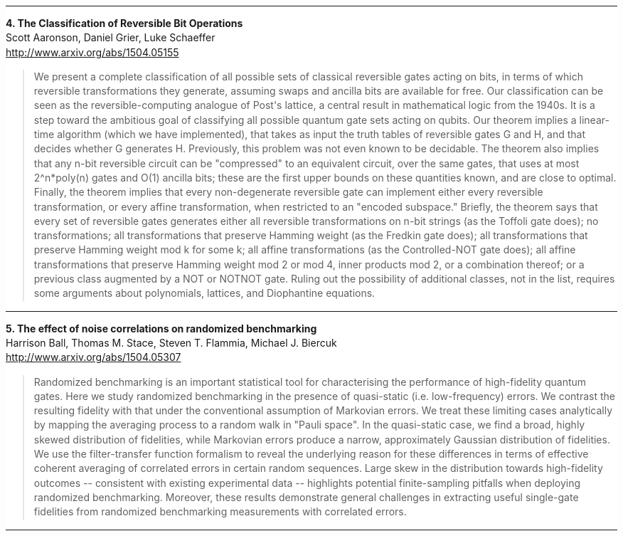 ------

**4.    The Classification of Reversible Bit Operations**  
Scott Aaronson, Daniel Grier, Luke Schaeffer  
http://www.arxiv.org/abs/1504.05155  
<blockquote>
<p>
We present a complete classification of all possible sets of classical reversible gates acting on bits, in terms of which reversible transformations they generate, assuming swaps and ancilla bits are available for free. Our classification can be seen as the reversible-computing analogue of Post's lattice, a central result in mathematical logic from the 1940s. It is a step toward the ambitious goal of classifying all possible quantum gate sets acting on qubits. Our theorem implies a linear-time algorithm (which we have implemented), that takes as input the truth tables of reversible gates G and H, and that decides whether G generates H. Previously, this problem was not even known to be decidable. The theorem also implies that any n-bit reversible circuit can be "compressed" to an equivalent circuit, over the same gates, that uses at most 2^n*poly(n) gates and O(1) ancilla bits; these are the first upper bounds on these quantities known, and are close to optimal. Finally, the theorem implies that every non-degenerate reversible gate can implement either every reversible transformation, or every affine transformation, when restricted to an "encoded subspace." Briefly, the theorem says that every set of reversible gates generates either all reversible transformations on n-bit strings (as the Toffoli gate does); no transformations; all transformations that preserve Hamming weight (as the Fredkin gate does); all transformations that preserve Hamming weight mod k for some k; all affine transformations (as the Controlled-NOT gate does); all affine transformations that preserve Hamming weight mod 2 or mod 4, inner products mod 2, or a combination thereof; or a previous class augmented by a NOT or NOTNOT gate. Ruling out the possibility of additional classes, not in the list, requires some arguments about polynomials, lattices, and Diophantine equations.
</p>
</blockquote>

------

**5.    The effect of noise correlations on randomized benchmarking**  
Harrison Ball, Thomas M. Stace, Steven T. Flammia, Michael J. Biercuk  
http://www.arxiv.org/abs/1504.05307  
<blockquote>
<p>
Randomized benchmarking is an important statistical tool for characterising the performance of high-fidelity quantum gates. Here we study randomized benchmarking in the presence of quasi-static (i.e. low-frequency) errors. We contrast the resulting fidelity with that under the conventional assumption of Markovian errors. We treat these limiting cases analytically by mapping the averaging process to a random walk in "Pauli space". In the quasi-static case, we find a broad, highly skewed distribution of fidelities, while Markovian errors produce a narrow, approximately Gaussian distribution of fidelities. We use the filter-transfer function formalism to reveal the underlying reason for these differences in terms of effective coherent averaging of correlated errors in certain random sequences. Large skew in the distribution towards high-fidelity outcomes -- consistent with existing experimental data -- highlights potential finite-sampling pitfalls when deploying randomized benchmarking. Moreover, these results demonstrate general challenges in extracting useful single-gate fidelities from randomized benchmarking measurements with correlated errors.
</p>
</blockquote>

------
